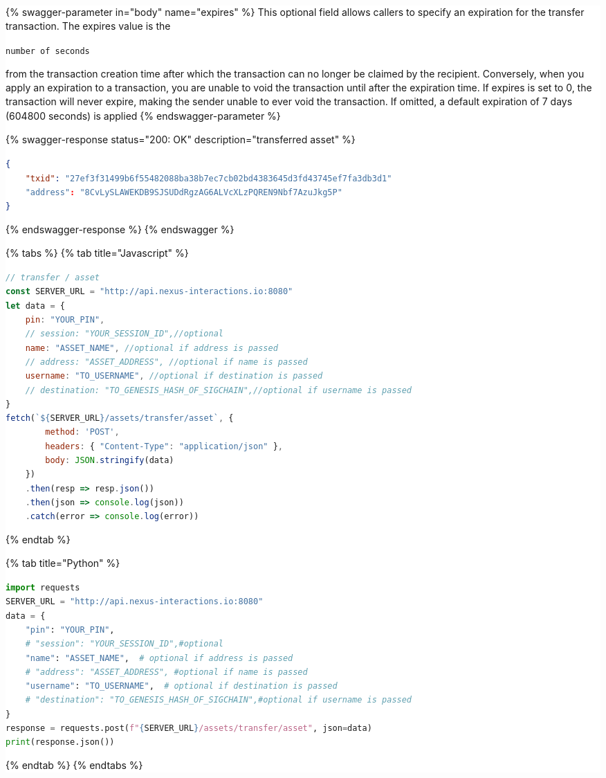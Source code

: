 {% swagger-parameter in="body" name="expires" %}
This optional field allows callers to specify an expiration for the transfer transaction. The expires value is the 

`number of seconds`

 from the transaction creation time after which the transaction can no longer be claimed by the recipient. Conversely, when you apply an expiration to a transaction, you are unable to void the transaction until after the expiration time. If expires is set to 0, the transaction will never expire, making the sender unable to ever void the transaction. If omitted, a default expiration of 7 days (604800 seconds) is applied
{% endswagger-parameter %}

{% swagger-response status="200: OK" description="transferred asset" %}
```json
{
    "txid": "27ef3f31499b6f55482088ba38b7ec7cb02bd4383645d3fd43745ef7fa3db3d1"
    "address": "8CvLySLAWEKDB9SJSUDdRgzAG6ALVcXLzPQREN9Nbf7AzuJkg5P"
}
```
{% endswagger-response %}
{% endswagger %}

{% tabs %}
{% tab title="Javascript" %}
```javascript
// transfer / asset
const SERVER_URL = "http://api.nexus-interactions.io:8080"
let data = {
    pin: "YOUR_PIN",
    // session: "YOUR_SESSION_ID",//optional
    name: "ASSET_NAME", //optional if address is passed
    // address: "ASSET_ADDRESS", //optional if name is passed
    username: "TO_USERNAME", //optional if destination is passed
    // destination: "TO_GENESIS_HASH_OF_SIGCHAIN",//optional if username is passed
}
fetch(`${SERVER_URL}/assets/transfer/asset`, {
        method: 'POST',
        headers: { "Content-Type": "application/json" },
        body: JSON.stringify(data)
    })
    .then(resp => resp.json())
    .then(json => console.log(json))
    .catch(error => console.log(error))
```
{% endtab %}

{% tab title="Python" %}
```python
import requests
SERVER_URL = "http://api.nexus-interactions.io:8080"
data = {
    "pin": "YOUR_PIN",
    # "session": "YOUR_SESSION_ID",#optional
    "name": "ASSET_NAME",  # optional if address is passed
    # "address": "ASSET_ADDRESS", #optional if name is passed
    "username": "TO_USERNAME",  # optional if destination is passed
    # "destination": "TO_GENESIS_HASH_OF_SIGCHAIN",#optional if username is passed
}
response = requests.post(f"{SERVER_URL}/assets/transfer/asset", json=data)
print(response.json())
```
{% endtab %}
{% endtabs %}
